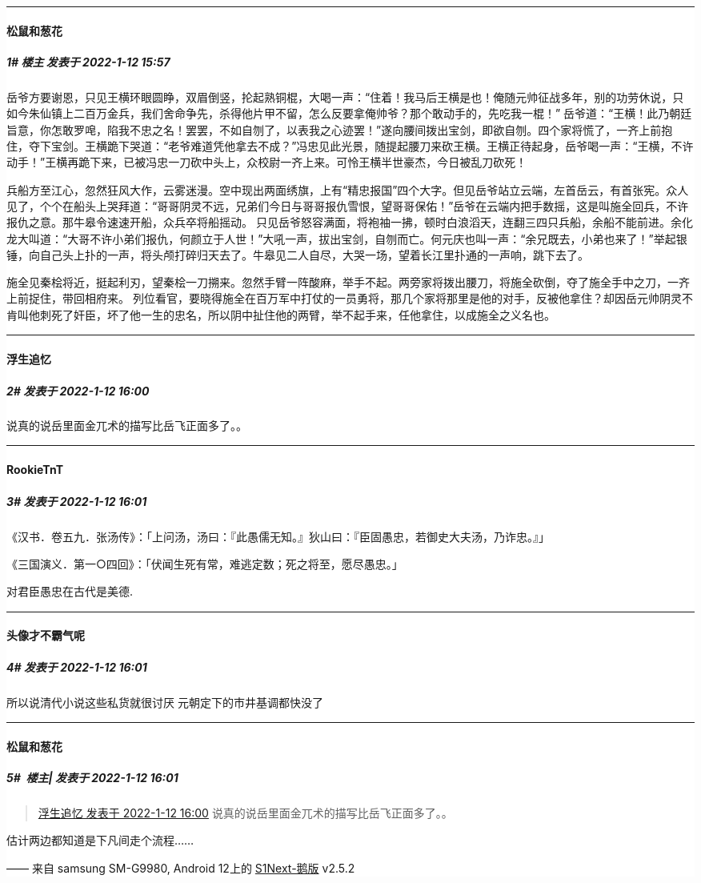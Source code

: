 

*****

####  松鼠和葱花  
##### 1#       楼主       发表于 2022-1-12 15:57

岳爷方要谢恩，只见王横环眼圆睁，双眉倒竖，抡起熟铜棍，大喝一声：“住着！我马后王横是也！俺随元帅征战多年，别的功劳休说，只如今朱仙镇上二百万金兵，我们舍命争先，杀得他片甲不留，怎么反要拿俺帅爷？那个敢动手的，先吃我一棍！”
岳爷道：“王横！此乃朝廷旨意，你怎敢罗唣，陷我不忠之名！罢罢，不如自刎了，以表我之心迹罢！”遂向腰间拨出宝剑，即欲自刎。四个家将慌了，一齐上前抱住，夺下宝剑。王横跪下哭道：“老爷难道凭他拿去不成？”冯忠见此光景，随提起腰刀来砍王横。王横正待起身，岳爷喝一声：“王横，不许动手！”王横再跪下来，已被冯忠一刀砍中头上，众校尉一齐上来。可怜王横半世豪杰，今日被乱刀砍死！

兵船方至江心，忽然狂风大作，云雾迷漫。空中现出两面绣旗，上有“精忠报国”四个大字。但见岳爷站立云端，左首岳云，有首张宪。众人见了，个个在船头上哭拜道：“哥哥阴灵不远，兄弟们今日与哥哥报仇雪恨，望哥哥保佑！”岳爷在云端内把手数摇，这是叫施全回兵，不许报仇之意。那牛皋令速速开船，众兵卒将船摇动。
只见岳爷怒容满面，将袍袖一拂，顿时白浪滔天，连翻三四只兵船，余船不能前进。余化龙大叫道：“大哥不许小弟们报仇，何颜立于人世！”大吼一声，拔出宝剑，自刎而亡。何元庆也叫一声：“余兄既去，小弟也来了！”举起银锤，向自己头上扑的一声，将头颅打碎归天去了。牛皋见二人自尽，大哭一场，望着长江里扑通的一声响，跳下去了。

施全见秦桧将近，挺起利刃，望秦桧一刀搠来。忽然手臂一阵酸麻，举手不起。两旁家将拨出腰刀，将施全砍倒，夺了施全手中之刀，一齐上前捉住，带回相府来。
列位看官，要晓得施全在百万军中打仗的一员勇将，那几个家将那里是他的对手，反被他拿住？却因岳元帅阴灵不肯叫他刺死了奸臣，坏了他一生的忠名，所以阴中扯住他的两臂，举不起手来，任他拿住，以成施全之义名也。

*****

####  浮生追忆  
##### 2#       发表于 2022-1-12 16:00

说真的说岳里面金兀术的描写比岳飞正面多了。。

*****

####  RookieTnT  
##### 3#       发表于 2022-1-12 16:01

《汉书．卷五九．张汤传》：「上问汤，汤曰：『此愚儒无知。』狄山曰：『臣固愚忠，若御史大夫汤，乃诈忠。』」

《三国演义．第一○四回》：「伏闻生死有常，难逃定数；死之将至，愿尽愚忠。」

对君臣愚忠在古代是美德.

*****

####  头像才不霸气呢  
##### 4#       发表于 2022-1-12 16:01

所以说清代小说这些私货就很讨厌 元朝定下的市井基调都快没了

*****

####  松鼠和葱花  
##### 5#         楼主| 发表于 2022-1-12 16:01

<blockquote><a href="httphttps://bbs.saraba1st.com/2b/forum.php?mod=redirect&amp;goto=findpost&amp;pid=54260791&amp;ptid=2047018" target="_blank">浮生追忆 发表于 2022-1-12 16:00</a>
说真的说岳里面金兀术的描写比岳飞正面多了。。</blockquote>
估计两边都知道是下凡间走个流程……

—— 来自 samsung SM-G9980, Android 12上的 [S1Next-鹅版](https://github.com/ykrank/S1-Next/releases) v2.5.2
